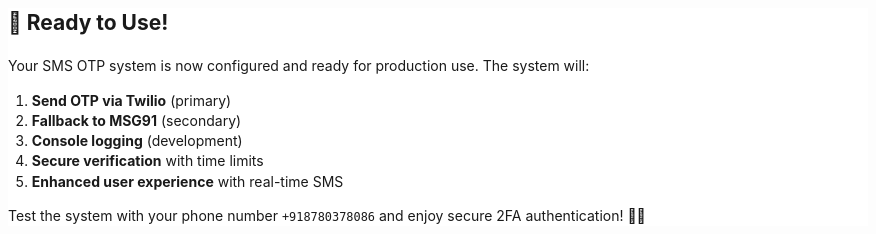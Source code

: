 
## 🎉 Ready to Use!

Your SMS OTP system is now configured and ready for production use. The system will:

1. **Send OTP via Twilio** (primary)
2. **Fallback to MSG91** (secondary)
3. **Console logging** (development)
4. **Secure verification** with time limits
5. **Enhanced user experience** with real-time SMS

Test the system with your phone number `+918780378086` and enjoy secure 2FA authentication! 🔐📱
